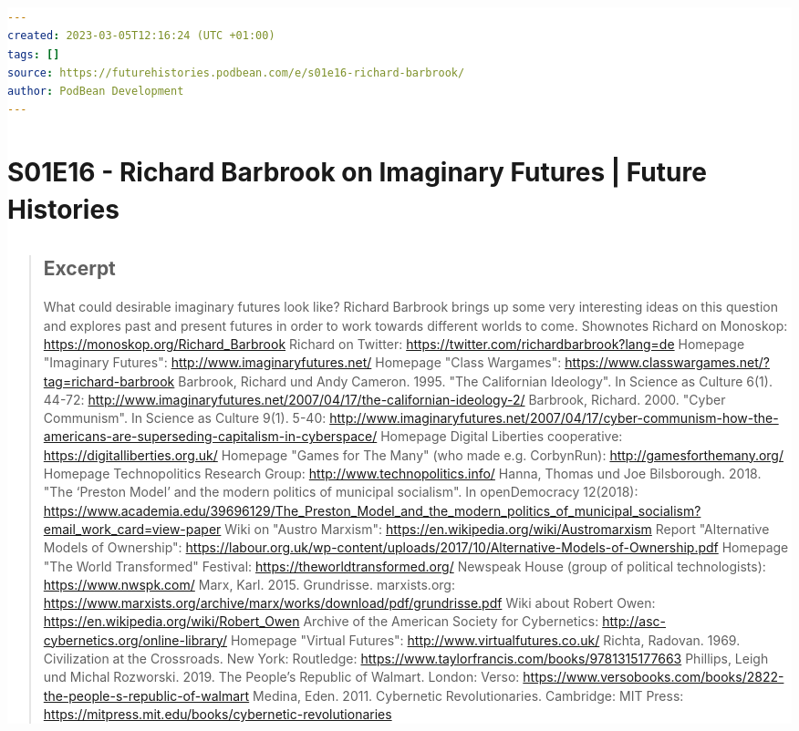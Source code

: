 ```yaml
---
created: 2023-03-05T12:16:24 (UTC +01:00)
tags: []
source: https://futurehistories.podbean.com/e/s01e16-richard-barbrook/
author: PodBean Development
---
```


# S01E16 - Richard Barbrook on Imaginary Futures | Future Histories

> ## Excerpt
> What could desirable imaginary futures look like? Richard Barbrook brings up some very interesting ideas on this question and explores past and present futures in order to work towards different worlds to come.
Shownotes
Richard on Monoskop:
https://monoskop.org/Richard_Barbrook
Richard on Twitter:
https://twitter.com/richardbarbrook?lang=de
Homepage "Imaginary Futures":
http://www.imaginaryfutures.net/
Homepage "Class Wargames":
https://www.classwargames.net/?tag=richard-barbrook
Barbrook, Richard und Andy Cameron. 1995. "The Californian Ideology". In Science as Culture 6(1). 44-72:
http://www.imaginaryfutures.net/2007/04/17/the-californian-ideology-2/
Barbrook, Richard. 2000. "Cyber Communism". In Science as Culture 9(1). 5-40:
http://www.imaginaryfutures.net/2007/04/17/cyber-communism-how-the-americans-are-superseding-capitalism-in-cyberspace/
Homepage Digital Liberties cooperative:
https://digitalliberties.org.uk/
Homepage "Games for The Many" (who made e.g. CorbynRun):
http://gamesforthemany.org/
Homepage Technopolitics Research Group:
http://www.technopolitics.info/
Hanna, Thomas und Joe Bilsborough. 2018. "The ‘Preston Model’ and the modern politics of municipal socialism". In openDemocracy 12(2018):
https://www.academia.edu/39696129/The_Preston_Model_and_the_modern_politics_of_municipal_socialism?email_work_card=view-paper
Wiki on "Austro Marxism":
https://en.wikipedia.org/wiki/Austromarxism
Report "Alternative Models of Ownership":
https://labour.org.uk/wp-content/uploads/2017/10/Alternative-Models-of-Ownership.pdf
Homepage "The World Transformed" Festival:
https://theworldtransformed.org/
Newspeak House (group of political technologists):
https://www.nwspk.com/
Marx, Karl. 2015. Grundrisse. marxists.org:
https://www.marxists.org/archive/marx/works/download/pdf/grundrisse.pdf
Wiki about Robert Owen:
https://en.wikipedia.org/wiki/Robert_Owen
Archive of the American Society for Cybernetics:
http://asc-cybernetics.org/online-library/
Homepage "Virtual Futures":
http://www.virtualfutures.co.uk/
Richta, Radovan. 1969. Civilization at the Crossroads. New York: Routledge:
https://www.taylorfrancis.com/books/9781315177663
Phillips, Leigh und Michal Rozworski. 2019. The People’s Republic of Walmart. London: Verso:
https://www.versobooks.com/books/2822-the-people-s-republic-of-walmart
Medina, Eden. 2011. Cybernetic Revolutionaries. Cambridge: MIT Press:
https://mitpress.mit.edu/books/cybernetic-revolutionaries